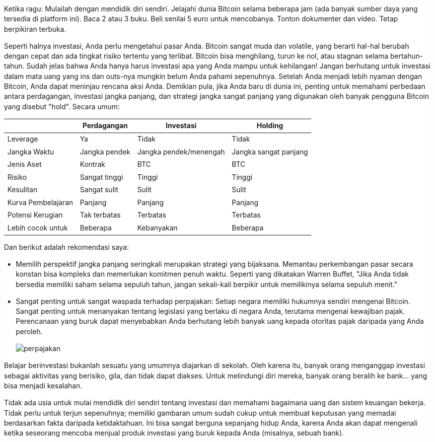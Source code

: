 Ketika ragu: Mulailah dengan mendidik diri sendiri. Jelajahi dunia Bitcoin selama beberapa jam (ada banyak sumber daya yang tersedia di platform ini). Baca 2 atau 3 buku. Beli senilai 5 euro untuk mencobanya. Tonton dokumenter dan video. Tetap berpikiran terbuka.

Seperti halnya investasi, Anda perlu mengetahui pasar Anda. Bitcoin sangat muda dan volatile, yang berarti hal-hal berubah dengan cepat dan ada tingkat risiko tertentu yang terlibat. Bitcoin bisa menghilang, turun ke nol, atau stagnan selama bertahun-tahun. Sudah jelas bahwa Anda hanya harus investasi apa yang Anda mampu untuk kehilangan! Jangan berhutang untuk investasi dalam mata uang yang ins dan outs-nya mungkin belum Anda pahami sepenuhnya.
Setelah Anda menjadi lebih nyaman dengan Bitcoin, Anda dapat meninjau rencana aksi Anda. Demikian pula, jika Anda baru di dunia ini, penting untuk memahami perbedaan antara perdagangan, investasi jangka panjang, dan strategi jangka sangat panjang yang digunakan oleh banyak pengguna Bitcoin yang disebut "hold".
Secara umum:

|                   | Perdagangan | Investasi         | Holding        |
| ----------------- | ----------- | ----------------- | -------------- |
| Leverage          | Ya          | Tidak             | Tidak          |
| Jangka Waktu      | Jangka pendek | Jangka pendek/menengah | Jangka sangat panjang |
| Jenis Aset        | Kontrak     | BTC               | BTC            |
| Risiko            | Sangat tinggi | Tinggi           | Tinggi         |
| Kesulitan         | Sangat sulit | Sulit            | Sulit          |
| Kurva Pembelajaran| Panjang     | Panjang           | Panjang        |
| Potensi Kerugian  | Tak terbatas | Terbatas         | Terbatas       |
| Lebih cocok untuk | Beberapa    | Kebanyakan        | Beberapa       |

Dan berikut adalah rekomendasi saya:

- Memilih perspektif jangka panjang seringkali merupakan strategi yang bijaksana. Memantau perkembangan pasar secara konstan bisa kompleks dan memerlukan komitmen penuh waktu. Seperti yang dikatakan Warren Buffet, "Jika Anda tidak bersedia memiliki saham selama sepuluh tahun, jangan sekali-kali berpikir untuk memilikinya selama sepuluh menit."
- Sangat penting untuk sangat waspada terhadap perpajakan: Setiap negara memiliki hukumnya sendiri mengenai Bitcoin. Sangat penting untuk menanyakan tentang legislasi yang berlaku di negara Anda, terutama mengenai kewajiban pajak. Perencanaan yang buruk dapat menyebabkan Anda berhutang lebih banyak uang kepada otoritas pajak daripada yang Anda peroleh.

  ![perpajakan](assets/prerequis/5.webp)

Belajar berinvestasi bukanlah sesuatu yang umumnya diajarkan di sekolah. Oleh karena itu, banyak orang menganggap investasi sebagai aktivitas yang berisiko, gila, dan tidak dapat diakses. Untuk melindungi diri mereka, banyak orang beralih ke bank... yang bisa menjadi kesalahan.

Tidak ada usia untuk mulai mendidik diri sendiri tentang investasi dan memahami bagaimana uang dan sistem keuangan bekerja. Tidak perlu untuk terjun sepenuhnya; memiliki gambaran umum sudah cukup untuk membuat keputusan yang memadai berdasarkan fakta daripada ketidaktahuan. Ini bisa sangat berguna sepanjang hidup Anda, karena Anda akan dapat mengenali ketika seseorang mencoba menjual produk investasi yang buruk kepada Anda (misalnya, sebuah bank).
